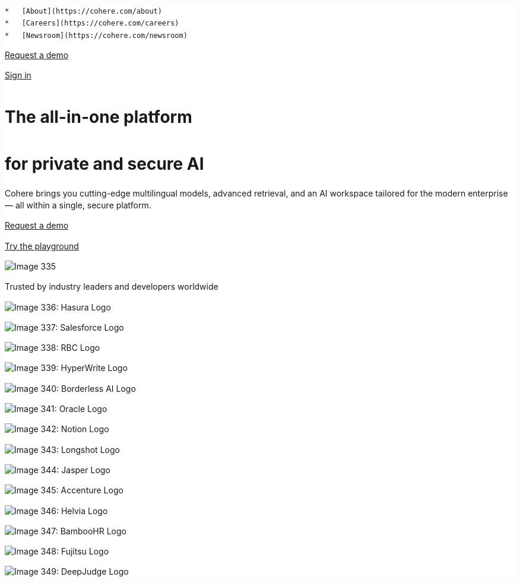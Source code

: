     *   [About](https://cohere.com/about)
    *   [Careers](https://cohere.com/careers)
    *   [Newsroom](https://cohere.com/newsroom)
    

[Request a demo](https://cohere.com/contact-sales)

[Sign in](https://dashboard.cohere.com/welcome/login)

The all-in-one platform
=======================

for private and secure AI
=========================

Cohere brings you cutting-edge multilingual models, advanced retrieval, and an AI workspace tailored for the modern enterprise — all within a single, secure platform.

[Request a demo](https://cohere.com/contact-sales)

[Try the playground](https://dashboard.cohere.com/welcome/register)

![Image 335](https://cdn.sanity.io/images/rjtqmwfu/web3-prod/d32ae8d55e112da6dbaee363a8b9344b31a2657b-516x587.png?auto=format&fit=max&q=100&w=258)

Trusted by industry leaders and developers worldwide

![Image 336: Hasura Logo](https://cdn.sanity.io/images/rjtqmwfu/web3-prod/429ca4e92c8162a325a4111da401c7878ee8320e-171x61.svg)

![Image 337: Salesforce Logo](https://cdn.sanity.io/images/rjtqmwfu/web3-prod/6fa18af555fccc6529de4bb0f6ceb0f00db62696-171x61.svg)

![Image 338: RBC Logo](https://cdn.sanity.io/images/rjtqmwfu/web3-prod/39abce988f8dc7b0c10f36e7e766e5d04d3e2d94-171x61.svg)

![Image 339: HyperWrite Logo](https://cdn.sanity.io/images/rjtqmwfu/web3-prod/b46d15e5114ad5aeb217bfa5f1bbdfab356ae3f6-171x61.svg)

![Image 340: Borderless AI Logo](https://cdn.sanity.io/images/rjtqmwfu/web3-prod/5c4a4242097f914d63a7dc0dd8c3acc394403538-171x61.svg)

![Image 341: Oracle Logo](https://cdn.sanity.io/images/rjtqmwfu/web3-prod/5836b142b7434a7600de0481735a41a310dd3c3c-171x61.svg)

![Image 342: Notion Logo](https://cdn.sanity.io/images/rjtqmwfu/web3-prod/fb12f73f1982db5501bd5acab9d22fb70dc3192d-171x61.svg)

![Image 343: Longshot Logo](https://cdn.sanity.io/images/rjtqmwfu/web3-prod/31606aaf9c2db6bfd058e71ade0491102583ebdc-171x61.svg)

![Image 344: Jasper Logo](https://cdn.sanity.io/images/rjtqmwfu/web3-prod/5f689fcd4cc13cbd4c041aa337c6f2b9529c936d-171x61.svg)

![Image 345: Accenture Logo](https://cdn.sanity.io/images/rjtqmwfu/web3-prod/44b6dcb718341a204c9684ecd69889fd204d1368-170x60.svg)

![Image 346: Helvia Logo](https://cdn.sanity.io/images/rjtqmwfu/web3-prod/aba904776eaaaf80234ffd898097b9dc67a22319-171x61.svg)

![Image 347: BambooHR Logo](https://cdn.sanity.io/images/rjtqmwfu/web3-prod/2c9edaee49f36102928edaa202f77008f801c6af-171x61.svg)

![Image 348: Fujitsu Logo](https://cdn.sanity.io/images/rjtqmwfu/web3-prod/bea01a873a54823b1b79c71b16e74e94d7871b14-170x60.svg)

![Image 349: DeepJudge Logo](https://cdn.sanity.io/images/rjtqmwfu/web3-prod/199ef79cb7820cf40b26b2bdf96a7eec16e024dc-171x61.svg)

